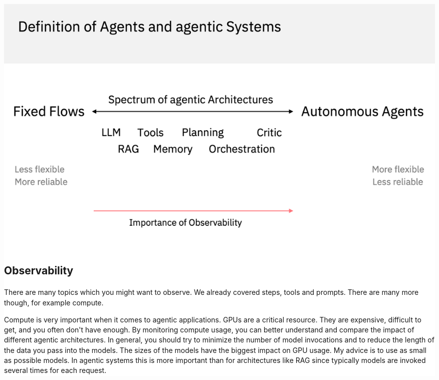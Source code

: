 ![image](/assets/img/2025/04/why-agents-fail-slide-14.png)

## Observability

There are many topics which you might want to observe. We already covered steps, tools and prompts. There are many more though, for example compute.

Compute is very important when it comes to agentic applications. GPUs are a critical resource. They are expensive, difficult to get, and you often don't have enough. By monitoring compute usage, you can better understand and compare the impact of different agentic architectures. In general, you should try to minimize the number of model invocations and to reduce the length of the data you pass into the models. The sizes of the models have the biggest impact on GPU usage. My advice is to use as small as possible models. In agentic systems this is more important than for architectures like RAG since typically models are invoked several times for each request.
